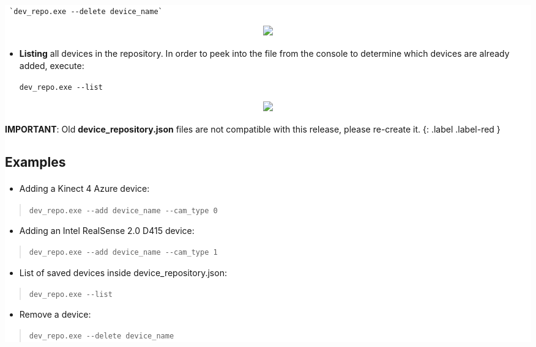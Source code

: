      `dev_repo.exe --delete device_name`

<p align="center"> 
     <img src="../../assets\images/dev_repo_tool/delete_device.gif" width="900"/> 
</p>

* **Listing** all devices in the repository.
In order to peek into the file from the console to determine which devices are already added, execute:

     `dev_repo.exe --list`

<p align="center">
     <img src="../../assets\images/dev_repo_tool/list_devices.gif" width="900"/> 
</p>

**IMPORTANT**: Old **device_repository.json** files are not compatible with this release, please re-create it.
{: .label .label-red }

## Examples
* Adding a Kinect 4 Azure device:
> `dev_repo.exe --add device_name --cam_type 0`
* Adding an Intel RealSense 2.0 D415 device:
> `dev_repo.exe --add device_name --cam_type 1`
* List of saved devices inside device_repository.json: 
> `dev_repo.exe --list`
* Remove a device: 
> `dev_repo.exe --delete device_name`
